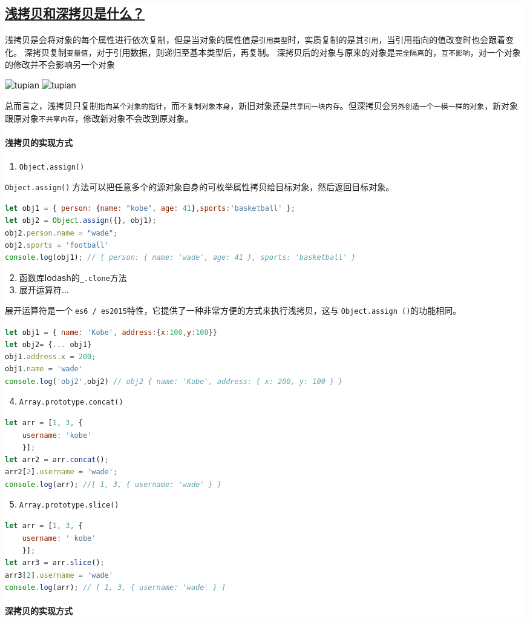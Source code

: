 ## [浅拷贝和深拷贝是什么？](https://juejin.cn/post/6844904197595332622)

浅拷贝是会将对象的每个属性进行依次复制，但是当对象的属性值是`引用类型`时，实质复制的是其`引用`，当引用指向的值改变时也会跟着变化。 深拷贝复制`变量值`，对于引用数据，则递归至基本类型后，再复制。 深拷贝后的对象与原来的对象是`完全隔离`的，`互不影响`，对一个对象的修改并不会影响另一个对象

![tupian](./assets/img/18.awebp)
![tupian](./assets/img/19.awebp)

总而言之，浅拷贝只复制`指向某个对象的指针`，而`不复制对象本身`，新旧对象还是`共享同一块内存`。但深拷贝会`另外创造一个一模一样的对象`，新对象跟原对象`不共享内存`，修改新对象不会改到原对象。

#### 浅拷贝的实现方式

1. `Object.assign()`

`Object.assign()` 方法可以把任意多个的源对象自身的可枚举属性拷贝给目标对象，然后返回目标对象。

```js
let obj1 = { person: {name: "kobe", age: 41},sports:'basketball' };
let obj2 = Object.assign({}, obj1);
obj2.person.name = "wade";
obj2.sports = 'football'
console.log(obj1); // { person: { name: 'wade', age: 41 }, sports: 'basketball' }
```

2. 函数库lodash的`_.clone`方法
3. 展开运算符...

展开运算符是一个 `es6 / es2015`特性，它提供了一种非常方便的方式来执行浅拷贝，这与 `Object.assign ()`的功能相同。

```js
let obj1 = { name: 'Kobe', address:{x:100,y:100}}
let obj2= {... obj1}
obj1.address.x = 200;
obj1.name = 'wade'
console.log('obj2',obj2) // obj2 { name: 'Kobe', address: { x: 200, y: 100 } }
```
4. `Array.prototype.concat()`

```js
let arr = [1, 3, {
    username: 'kobe'
    }];
let arr2 = arr.concat();    
arr2[2].username = 'wade';
console.log(arr); //[ 1, 3, { username: 'wade' } ]
```

5. `Array.prototype.slice()`

```js
let arr = [1, 3, {
    username: ' kobe'
    }];
let arr3 = arr.slice();
arr3[2].username = 'wade'
console.log(arr); // [ 1, 3, { username: 'wade' } ]
```
#### 深拷贝的实现方式
